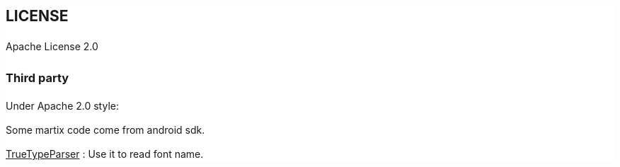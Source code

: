 ```dart
```

## LICENSE

Apache License 2.0

### Third party

Under Apache 2.0 style:

Some martix code come from android sdk.

[TrueTypeParser](https://github.com/jaredrummler/TrueTypeParser) : Use it to read font name.
